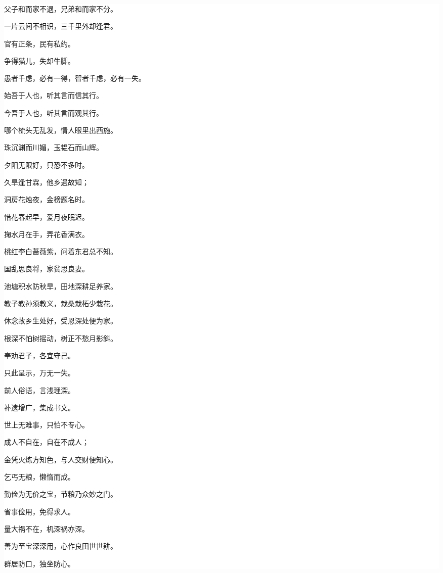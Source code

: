 父子和而家不退，兄弟和而家不分。

一片云间不相识，三千里外却逢君。

官有正条，民有私约。

争得猫儿，失却牛脚。

愚者千虑，必有一得，智者千虑，必有一失。

始吾于人也，听其言而信其行。

今吾于人也，听其言而观其行。

哪个梳头无乱发，情人眼里出西施。

珠沉渊而川媚，玉韫石而山辉。

夕阳无限好，只恐不多时。

久旱逢甘霖，他乡遇故知；

洞房花烛夜，金榜题名时。

惜花春起早，爱月夜眠迟。

掬水月在手，弄花香满衣。

桃红李白蔷薇紫，问着东君总不知。

国乱思良将，家贫思良妻。

池塘积水防秋旱，田地深耕足养家。

教子教孙须教义，栽桑栽柘少栽花。

休念故乡生处好，受恩深处便为家。

根深不怕树摇动，树正不愁月影斜。

奉劝君子，各宜守己。

只此呈示，万无一失。

前人俗语，言浅理深。

补遗增广，集成书文。

世上无难事，只怕不专心。

成人不自在，自在不成人；

金凭火炼方知色，与人交财便知心。

乞丐无粮，懒惰而成。

勤俭为无价之宝，节粮乃众妙之门。

省事俭用，免得求人。

量大祸不在，机深祸亦深。

善为至宝深深用，心作良田世世耕。

群居防口，独坐防心。
